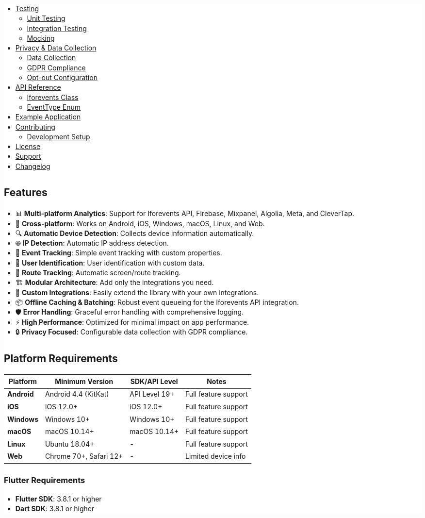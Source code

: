   - [Testing](#testing)
    - [Unit Testing](#unit-testing)
    - [Integration Testing](#integration-testing)
    - [Mocking](#mocking)
  - [Privacy & Data Collection](#privacy--data-collection)
    - [Data Collection](#data-collection)
    - [GDPR Compliance](#gdpr-compliance)
    - [Opt-out Configuration](#opt-out-configuration)
  - [API Reference](#api-reference)
    - [Iforevents Class](#iforevents-class)
    - [EventType Enum](#eventtype-enum)
  - [Example Application](#example-application)
  - [Contributing](#contributing)
    - [Development Setup](#development-setup)
  - [License](#license)
  - [Support](#support)
  - [Changelog](#changelog)

## Features

- 📊 **Multi-platform Analytics**: Support for Iforevents API, Firebase, Mixpanel, Algolia, Meta, and CleverTap.
- 📱 **Cross-platform**: Works on Android, iOS, Windows, macOS, Linux, and Web.
- 🔍 **Automatic Device Detection**: Collects device information automatically.
- 🌐 **IP Detection**: Automatic IP address detection.
- 🎯 **Event Tracking**: Simple event tracking with custom properties.
- 👤 **User Identification**: User identification with custom data.
- 🔄 **Route Tracking**: Automatic screen/route tracking.
- 🏗️ **Modular Architecture**: Add only the integrations you need.
- 🔌 **Custom Integrations**: Easily extend the library with your own integrations.
- 📦 **Offline Caching & Batching**: Robust event queueing for the Iforevents API integration.
- 🛡️ **Error Handling**: Graceful error handling with comprehensive logging.
- ⚡ **High Performance**: Optimized for minimal impact on app performance.
- 🔒 **Privacy Focused**: Configurable data collection with GDPR compliance.

## Platform Requirements

| Platform | Minimum Version | SDK/API Level | Notes |
|----------|-----------------|---------------|-------|
| **Android** | Android 4.4 (KitKat) | API Level 19+ | Full feature support |
| **iOS** | iOS 12.0+ | iOS 12.0+ | Full feature support |
| **Windows** | Windows 10+ | Windows 10+ | Full feature support |
| **macOS** | macOS 10.14+ | macOS 10.14+ | Full feature support |
| **Linux** | Ubuntu 18.04+ | - | Full feature support |
| **Web** | Chrome 70+, Safari 12+ | - | Limited device info |

### Flutter Requirements
- **Flutter SDK**: 3.8.1 or higher
- **Dart SDK**: 3.8.1 or higher
